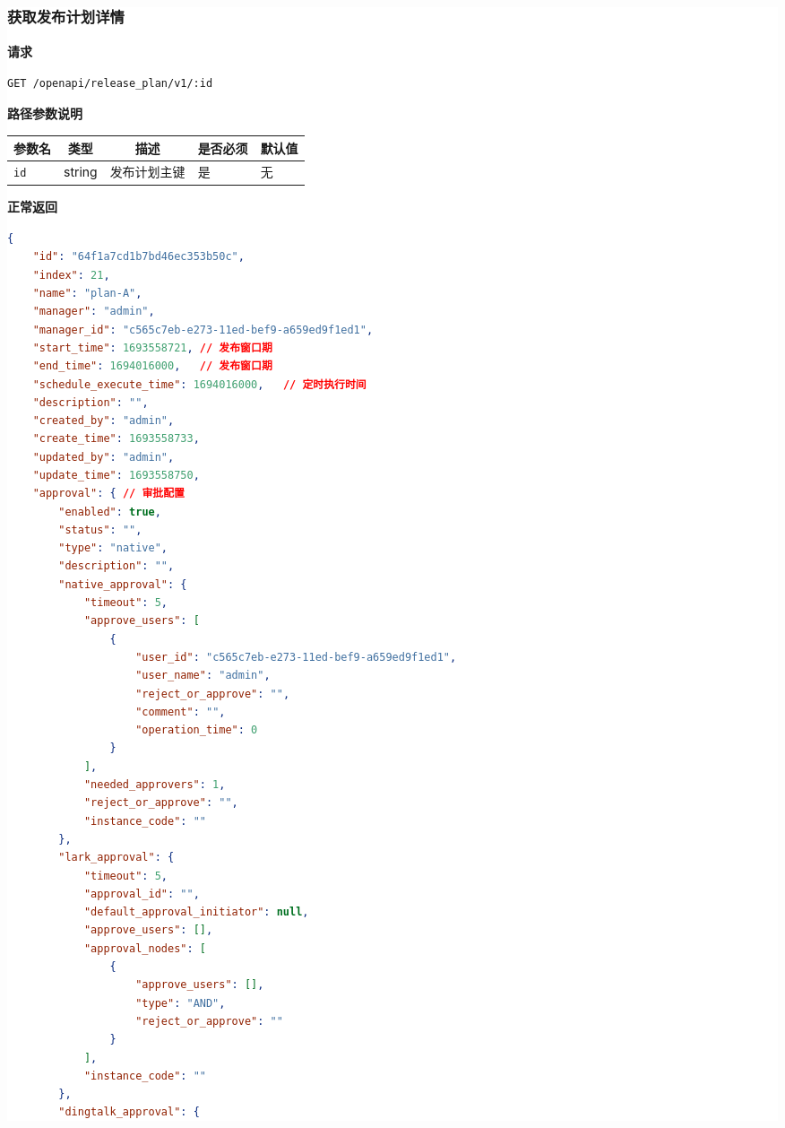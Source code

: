 ###  获取发布计划详情

**请求**

```
GET /openapi/release_plan/v1/:id
```

**路径参数说明**

| 参数名 | 类型   | 描述         | 是否必须 | 默认值 |
| ------ | ------ | ------------ | -------- | ------ |
| `id`   | string | 发布计划主键 | 是       | 无     |

**正常返回**

```json
{
    "id": "64f1a7cd1b7bd46ec353b50c",
    "index": 21,
    "name": "plan-A",
    "manager": "admin",
    "manager_id": "c565c7eb-e273-11ed-bef9-a659ed9f1ed1",
    "start_time": 1693558721, // 发布窗口期
    "end_time": 1694016000,   // 发布窗口期
    "schedule_execute_time": 1694016000,   // 定时执行时间
    "description": "",
    "created_by": "admin",
    "create_time": 1693558733,
    "updated_by": "admin",
    "update_time": 1693558750,
    "approval": { // 审批配置
        "enabled": true,
        "status": "",
        "type": "native",
        "description": "",
        "native_approval": {
            "timeout": 5,
            "approve_users": [
                {
                    "user_id": "c565c7eb-e273-11ed-bef9-a659ed9f1ed1",
                    "user_name": "admin",
                    "reject_or_approve": "",
                    "comment": "",
                    "operation_time": 0
                }
            ],
            "needed_approvers": 1,
            "reject_or_approve": "",
            "instance_code": ""
        },
        "lark_approval": {
            "timeout": 5,
            "approval_id": "",
            "default_approval_initiator": null,
            "approve_users": [],
            "approval_nodes": [
                {
                    "approve_users": [],
                    "type": "AND",
                    "reject_or_approve": ""
                }
            ],
            "instance_code": ""
        },
        "dingtalk_approval": {
```